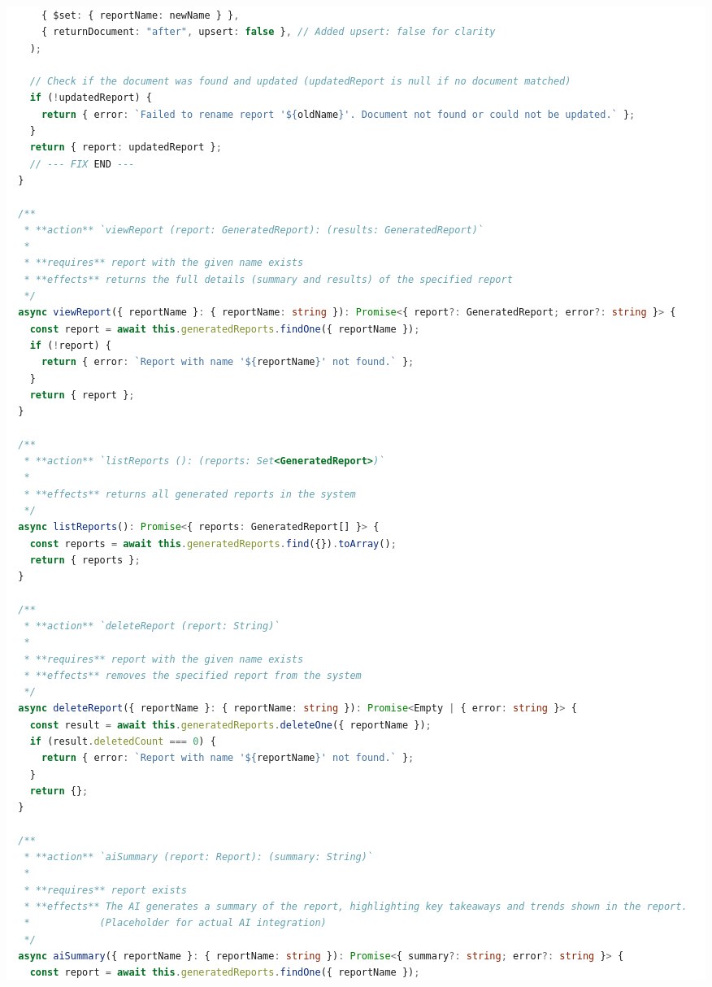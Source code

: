 ```typescript
      { $set: { reportName: newName } },
      { returnDocument: "after", upsert: false }, // Added upsert: false for clarity
    );

    // Check if the document was found and updated (updatedReport is null if no document matched)
    if (!updatedReport) {
      return { error: `Failed to rename report '${oldName}'. Document not found or could not be updated.` };
    }
    return { report: updatedReport };
    // --- FIX END ---
  }

  /**
   * **action** `viewReport (report: GeneratedReport): (results: GeneratedReport)`
   *
   * **requires** report with the given name exists
   * **effects** returns the full details (summary and results) of the specified report
   */
  async viewReport({ reportName }: { reportName: string }): Promise<{ report?: GeneratedReport; error?: string }> {
    const report = await this.generatedReports.findOne({ reportName });
    if (!report) {
      return { error: `Report with name '${reportName}' not found.` };
    }
    return { report };
  }

  /**
   * **action** `listReports (): (reports: Set<GeneratedReport>)`
   *
   * **effects** returns all generated reports in the system
   */
  async listReports(): Promise<{ reports: GeneratedReport[] }> {
    const reports = await this.generatedReports.find({}).toArray();
    return { reports };
  }

  /**
   * **action** `deleteReport (report: String)`
   *
   * **requires** report with the given name exists
   * **effects** removes the specified report from the system
   */
  async deleteReport({ reportName }: { reportName: string }): Promise<Empty | { error: string }> {
    const result = await this.generatedReports.deleteOne({ reportName });
    if (result.deletedCount === 0) {
      return { error: `Report with name '${reportName}' not found.` };
    }
    return {};
  }

  /**
   * **action** `aiSummary (report: Report): (summary: String)`
   *
   * **requires** report exists
   * **effects** The AI generates a summary of the report, highlighting key takeaways and trends shown in the report.
   *            (Placeholder for actual AI integration)
   */
  async aiSummary({ reportName }: { reportName: string }): Promise<{ summary?: string; error?: string }> {
    const report = await this.generatedReports.findOne({ reportName });
```